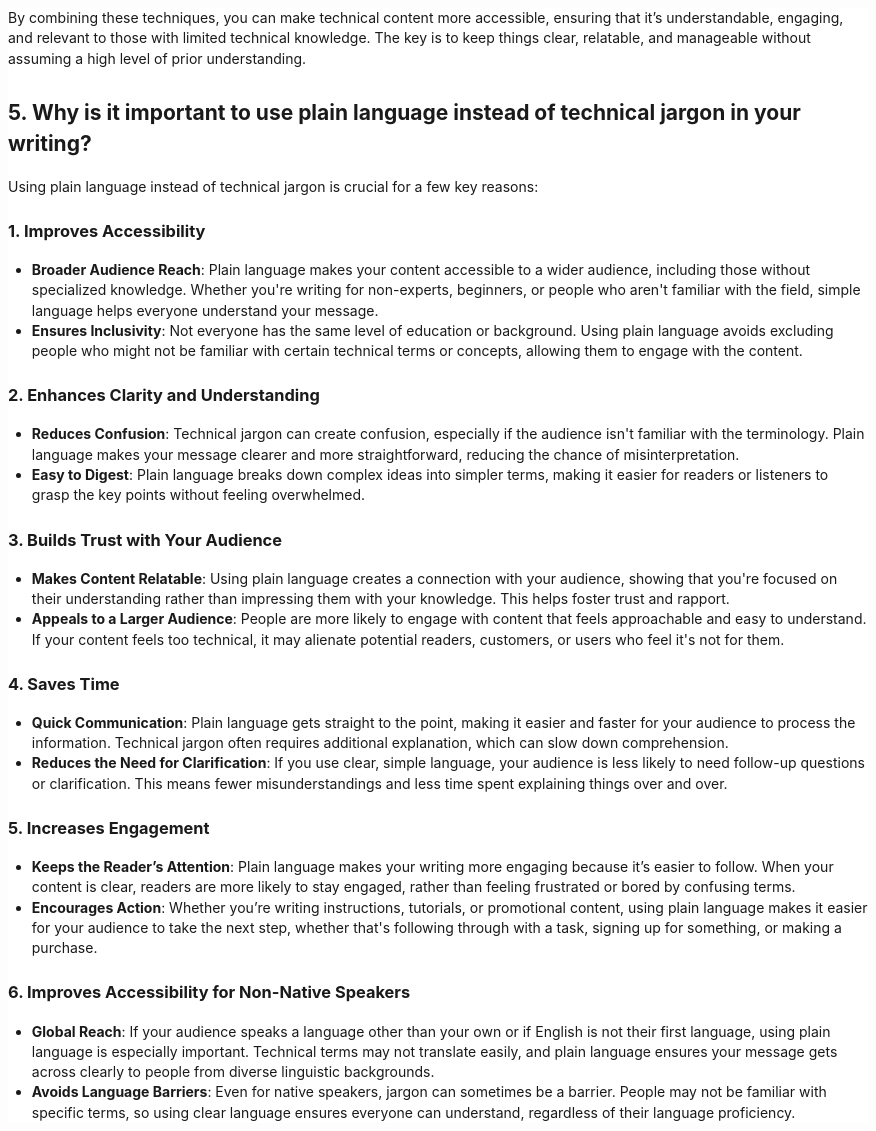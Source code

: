 By combining these techniques, you can make technical content more accessible, ensuring that it’s understandable, engaging, and relevant to those with limited technical knowledge. The key is to keep things clear, relatable, and manageable without assuming a high level of prior understanding.

## 5. Why is it important to use plain language instead of technical jargon in your writing?

Using plain language instead of technical jargon is crucial for a few key reasons:

### 1. **Improves Accessibility**
   - **Broader Audience Reach**: Plain language makes your content accessible to a wider audience, including those without specialized knowledge. Whether you're writing for non-experts, beginners, or people who aren't familiar with the field, simple language helps everyone understand your message.
   - **Ensures Inclusivity**: Not everyone has the same level of education or background. Using plain language avoids excluding people who might not be familiar with certain technical terms or concepts, allowing them to engage with the content.

### 2. **Enhances Clarity and Understanding**
   - **Reduces Confusion**: Technical jargon can create confusion, especially if the audience isn't familiar with the terminology. Plain language makes your message clearer and more straightforward, reducing the chance of misinterpretation.
   - **Easy to Digest**: Plain language breaks down complex ideas into simpler terms, making it easier for readers or listeners to grasp the key points without feeling overwhelmed.

### 3. **Builds Trust with Your Audience**
   - **Makes Content Relatable**: Using plain language creates a connection with your audience, showing that you're focused on their understanding rather than impressing them with your knowledge. This helps foster trust and rapport.
   - **Appeals to a Larger Audience**: People are more likely to engage with content that feels approachable and easy to understand. If your content feels too technical, it may alienate potential readers, customers, or users who feel it's not for them.

### 4. **Saves Time**
   - **Quick Communication**: Plain language gets straight to the point, making it easier and faster for your audience to process the information. Technical jargon often requires additional explanation, which can slow down comprehension.
   - **Reduces the Need for Clarification**: If you use clear, simple language, your audience is less likely to need follow-up questions or clarification. This means fewer misunderstandings and less time spent explaining things over and over.

### 5. **Increases Engagement**
   - **Keeps the Reader’s Attention**: Plain language makes your writing more engaging because it’s easier to follow. When your content is clear, readers are more likely to stay engaged, rather than feeling frustrated or bored by confusing terms.
   - **Encourages Action**: Whether you’re writing instructions, tutorials, or promotional content, using plain language makes it easier for your audience to take the next step, whether that's following through with a task, signing up for something, or making a purchase.

### 6. **Improves Accessibility for Non-Native Speakers**
   - **Global Reach**: If your audience speaks a language other than your own or if English is not their first language, using plain language is especially important. Technical terms may not translate easily, and plain language ensures your message gets across clearly to people from diverse linguistic backgrounds.
   - **Avoids Language Barriers**: Even for native speakers, jargon can sometimes be a barrier. People may not be familiar with specific terms, so using clear language ensures everyone can understand, regardless of their language proficiency.
